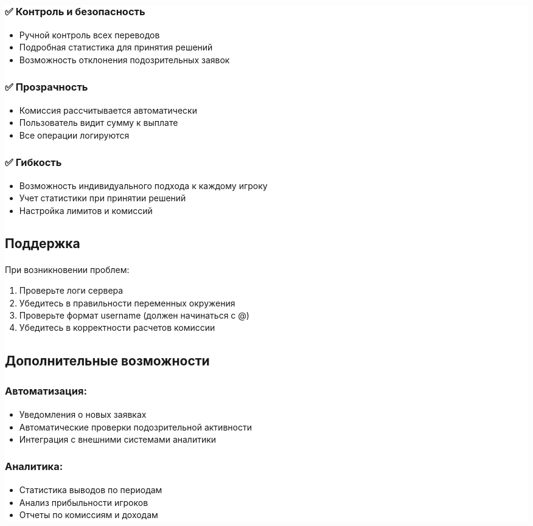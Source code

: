 ### ✅ Контроль и безопасность
- Ручной контроль всех переводов
- Подробная статистика для принятия решений
- Возможность отклонения подозрительных заявок

### ✅ Прозрачность
- Комиссия рассчитывается автоматически
- Пользователь видит сумму к выплате
- Все операции логируются

### ✅ Гибкость
- Возможность индивидуального подхода к каждому игроку
- Учет статистики при принятии решений
- Настройка лимитов и комиссий

## Поддержка

При возникновении проблем:
1. Проверьте логи сервера
2. Убедитесь в правильности переменных окружения
3. Проверьте формат username (должен начинаться с @)
4. Убедитесь в корректности расчетов комиссии

## Дополнительные возможности

### Автоматизация:
- Уведомления о новых заявках
- Автоматические проверки подозрительной активности
- Интеграция с внешними системами аналитики

### Аналитика:
- Статистика выводов по периодам
- Анализ прибыльности игроков
- Отчеты по комиссиям и доходам 